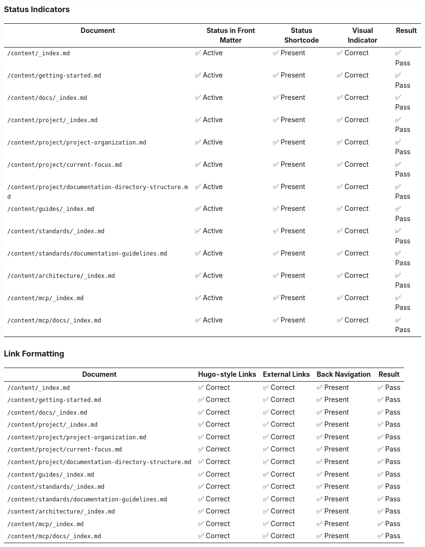 ### Status Indicators

| Document | Status in Front Matter | Status Shortcode | Visual Indicator | Result |
|----------|------------------------|------------------|------------------|--------|
| `/content/_index.md` | ✅ Active | ✅ Present | ✅ Correct | ✅ Pass |
| `/content/getting-started.md` | ✅ Active | ✅ Present | ✅ Correct | ✅ Pass |
| `/content/docs/_index.md` | ✅ Active | ✅ Present | ✅ Correct | ✅ Pass |
| `/content/project/_index.md` | ✅ Active | ✅ Present | ✅ Correct | ✅ Pass |
| `/content/project/project-organization.md` | ✅ Active | ✅ Present | ✅ Correct | ✅ Pass |
| `/content/project/current-focus.md` | ✅ Active | ✅ Present | ✅ Correct | ✅ Pass |
| `/content/project/documentation-directory-structure.md` | ✅ Active | ✅ Present | ✅ Correct | ✅ Pass |
| `/content/guides/_index.md` | ✅ Active | ✅ Present | ✅ Correct | ✅ Pass |
| `/content/standards/_index.md` | ✅ Active | ✅ Present | ✅ Correct | ✅ Pass |
| `/content/standards/documentation-guidelines.md` | ✅ Active | ✅ Present | ✅ Correct | ✅ Pass |
| `/content/architecture/_index.md` | ✅ Active | ✅ Present | ✅ Correct | ✅ Pass |
| `/content/mcp/_index.md` | ✅ Active | ✅ Present | ✅ Correct | ✅ Pass |
| `/content/mcp/docs/_index.md` | ✅ Active | ✅ Present | ✅ Correct | ✅ Pass |

### Link Formatting

| Document | Hugo-style Links | External Links | Back Navigation | Result |
|----------|------------------|----------------|----------------|--------|
| `/content/_index.md` | ✅ Correct | ✅ Correct | ✅ Present | ✅ Pass |
| `/content/getting-started.md` | ✅ Correct | ✅ Correct | ✅ Present | ✅ Pass |
| `/content/docs/_index.md` | ✅ Correct | ✅ Correct | ✅ Present | ✅ Pass |
| `/content/project/_index.md` | ✅ Correct | ✅ Correct | ✅ Present | ✅ Pass |
| `/content/project/project-organization.md` | ✅ Correct | ✅ Correct | ✅ Present | ✅ Pass |
| `/content/project/current-focus.md` | ✅ Correct | ✅ Correct | ✅ Present | ✅ Pass |
| `/content/project/documentation-directory-structure.md` | ✅ Correct | ✅ Correct | ✅ Present | ✅ Pass |
| `/content/guides/_index.md` | ✅ Correct | ✅ Correct | ✅ Present | ✅ Pass |
| `/content/standards/_index.md` | ✅ Correct | ✅ Correct | ✅ Present | ✅ Pass |
| `/content/standards/documentation-guidelines.md` | ✅ Correct | ✅ Correct | ✅ Present | ✅ Pass |
| `/content/architecture/_index.md` | ✅ Correct | ✅ Correct | ✅ Present | ✅ Pass |
| `/content/mcp/_index.md` | ✅ Correct | ✅ Correct | ✅ Present | ✅ Pass |
| `/content/mcp/docs/_index.md` | ✅ Correct | ✅ Correct | ✅ Present | ✅ Pass |
